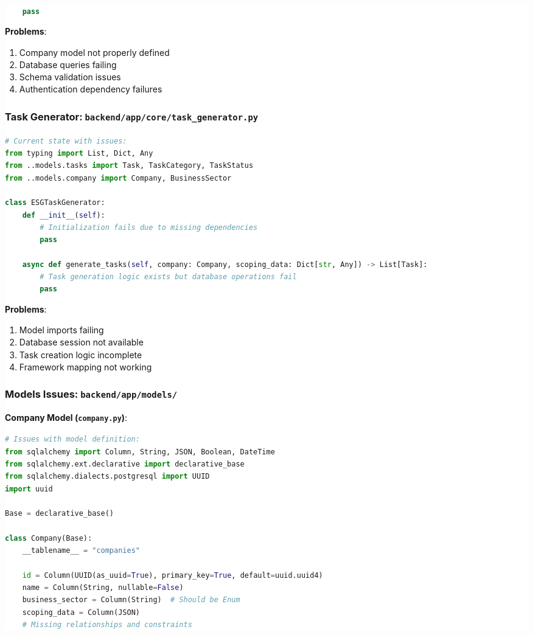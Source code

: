 ```python
    pass
```

**Problems**:
1. Company model not properly defined
2. Database queries failing
3. Schema validation issues
4. Authentication dependency failures

### Task Generator: `backend/app/core/task_generator.py`
```python
# Current state with issues:
from typing import List, Dict, Any
from ..models.tasks import Task, TaskCategory, TaskStatus
from ..models.company import Company, BusinessSector

class ESGTaskGenerator:
    def __init__(self):
        # Initialization fails due to missing dependencies
        pass
    
    async def generate_tasks(self, company: Company, scoping_data: Dict[str, Any]) -> List[Task]:
        # Task generation logic exists but database operations fail
        pass
```

**Problems**:
1. Model imports failing
2. Database session not available
3. Task creation logic incomplete
4. Framework mapping not working

### Models Issues: `backend/app/models/`

**Company Model (`company.py`)**:
```python
# Issues with model definition:
from sqlalchemy import Column, String, JSON, Boolean, DateTime
from sqlalchemy.ext.declarative import declarative_base
from sqlalchemy.dialects.postgresql import UUID
import uuid

Base = declarative_base()

class Company(Base):
    __tablename__ = "companies"
    
    id = Column(UUID(as_uuid=True), primary_key=True, default=uuid.uuid4)
    name = Column(String, nullable=False)
    business_sector = Column(String)  # Should be Enum
    scoping_data = Column(JSON)
    # Missing relationships and constraints
```
